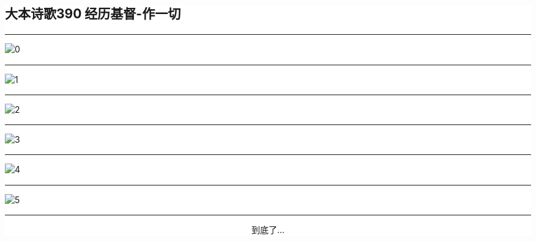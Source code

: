 
## 大本诗歌390 经历基督-作一切
        

<div class="container"></div>

---

<img width=100% alt="0" data-original="/data/d00390/0">

---

<img width=100% alt="1" data-original="/data/d00390/1">

---

<img width=100% alt="2" data-original="/data/d00390/2">

---

<img width=100% alt="3" data-original="/data/d00390/3">

---

<img width=100% alt="4" data-original="/data/d00390/4">

---

<img width=100% alt="5" data-original="/data/d00390/5">

---

<p style="text-align: center">到底了...</p>

<script src="/js/dist-view.js"></script>

<script>
MAIN.id = 'd00390';
$('.container').append('<div id=aplayer0></div>');
    const ap0 = new APlayer({
        container: document.getElementById('aplayer0'),
        volume: 1,
        loop: 'none',
        preload: 'none',
        audio: [{
            name: `D390耶稣我救主祂是我一切.mp
`,
            artist: '大本诗歌',
            url: 'https://v-cdn-singlepagepic.soqi.cn/VoiceLibrary_MzE4NTk2OTM3Nzk=.voice',
            cover: '/favicon'
        }]
    });
    
$('.container').append('<div id=aplayer1></div>');
    const ap1 = new APlayer({
        container: document.getElementById('aplayer1'),
        volume: 1,
        loop: 'none',
        preload: 'none',
        audio: [{
            name: `大本诗歌390首教唱
`,
            artist: '大本诗歌',
            url: 'https://v-cdn-singlepagepic.soqi.cn/VoiceLibrary_MzE4NTk2OTQwMzQ=.voice',
            cover: '/favicon'
        }]